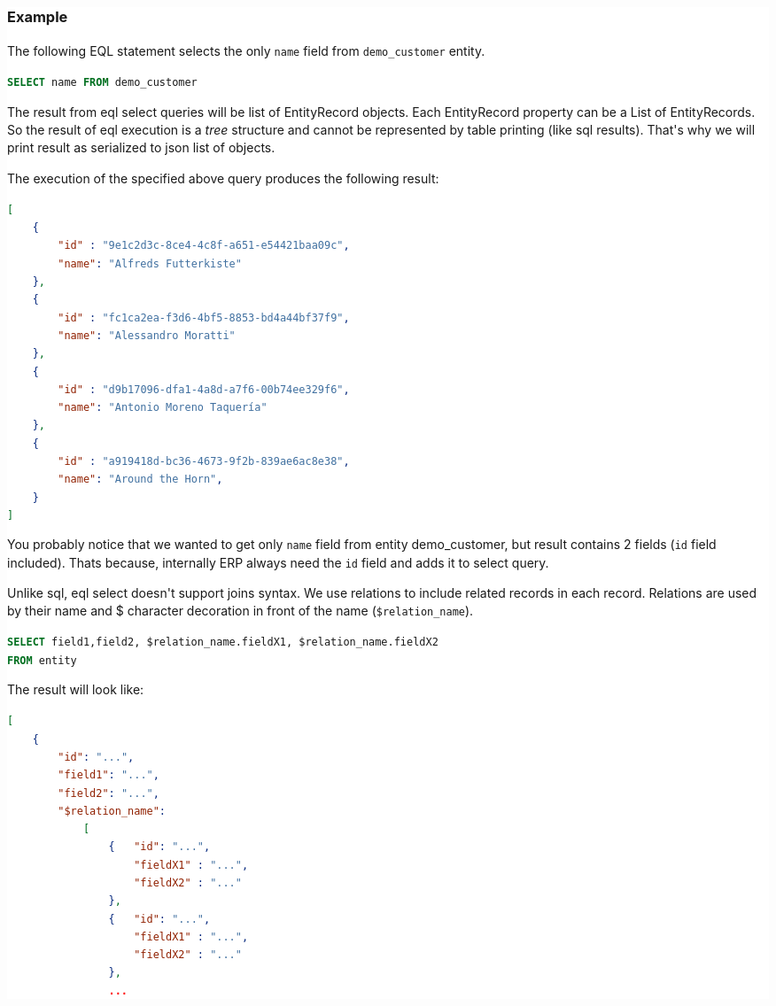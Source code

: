  ### Example
 
 The following EQL statement selects the only `name` field from `demo_customer` entity.
  ```sql
SELECT name FROM demo_customer
```

The result from eql select queries will be list of EntityRecord objects. Each EntityRecord property can be a List of EntityRecords.
So the result of eql execution is a *tree* structure and cannot be represented by table printing (like sql results).
That's why we will print result as serialized to json list of objects. 

The execution of the specified above query produces the following result:

```json
[
	{
		"id" : "9e1c2d3c-8ce4-4c8f-a651-e54421baa09c",
		"name": "Alfreds Futterkiste"
	},
	{
		"id" : "fc1ca2ea-f3d6-4bf5-8853-bd4a44bf37f9",
		"name": "Alessandro Moratti"
	},
	{
		"id" : "d9b17096-dfa1-4a8d-a7f6-00b74ee329f6",
		"name": "Antonio Moreno Taquería"
	},
	{
		"id" : "a919418d-bc36-4673-9f2b-839ae6ac8e38",
		"name": "Around the Horn", 
	}
] 
```
You probably notice that we wanted to get only `name` field from entity demo_customer, but result contains 2 fields (`id` field included). 
Thats because, internally ERP always need the `id` field and adds it to select query. 
 
 Unlike sql, eql select doesn't support joins syntax. 
 We use relations to include related records in each record. 
 Relations are used by their name and $ character decoration in front of the name (`$relation_name`).

```SQL
SELECT field1,field2, $relation_name.fieldX1, $relation_name.fieldX2
FROM entity
```

The result will look like:

```json
[
	{
		"id": "...",
		"field1": "...",
		"field2": "...",
		"$relation_name": 
			[
				{	"id": "...", 
					"fieldX1" : "...",
					"fieldX2" : "..." 
				},
				{	"id": "...", 
					"fieldX1" : "...",
					"fieldX2" : "..." 
				},
				...
```